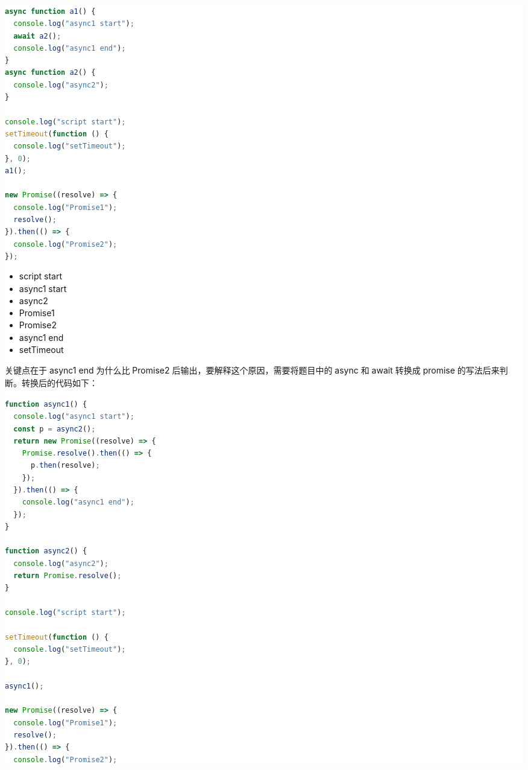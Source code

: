 ```js
async function a1() {
  console.log("async1 start");
  await a2();
  console.log("async1 end");
}
async function a2() {
  console.log("async2");
}

console.log("script start");
setTimeout(function () {
  console.log("setTimeout");
}, 0);
a1();

new Promise((resolve) => {
  console.log("Promise1");
  resolve();
}).then(() => {
  console.log("Promise2");
});
```

- script start
- async1 start
- async2
- Promise1
- Promise2
- async1 end
- setTimeout

关键点在于 async1 end 为什么比 Promise2 后输出，要解释这个原因，需要将题目中的 async 和 await 转换成 promise 的写法后来判断。转换后的代码如下：

```js
function async1() {
  console.log("async1 start");
  const p = async2();
  return new Promise((resolve) => {
    Promise.resolve().then(() => {
      p.then(resolve);
    });
  }).then(() => {
    console.log("async1 end");
  });
}

function async2() {
  console.log("async2");
  return Promise.resolve();
}

console.log("script start");

setTimeout(function () {
  console.log("setTimeout");
}, 0);

async1();

new Promise((resolve) => {
  console.log("Promise1");
  resolve();
}).then(() => {
  console.log("Promise2");
```